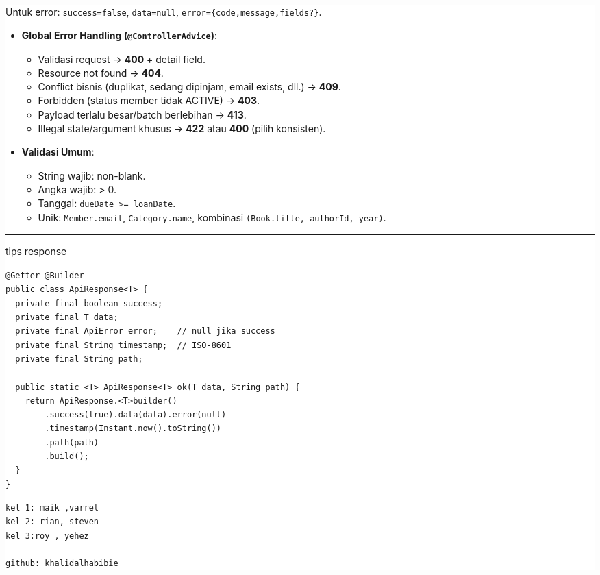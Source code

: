   Untuk error: `success=false`, `data=null`, `error={code,message,fields?}`.

- **Global Error Handling (`@ControllerAdvice`)**:

  - Validasi request → **400** + detail field.
  - Resource not found → **404**.
  - Conflict bisnis (duplikat, sedang dipinjam, email exists, dll.) → **409**.
  - Forbidden (status member tidak ACTIVE) → **403**.
  - Payload terlalu besar/batch berlebihan → **413**.
  - Illegal state/argument khusus → **422** atau **400** (pilih konsisten).

- **Validasi Umum**:

  - String wajib: non-blank.
  - Angka wajib: > 0.
  - Tanggal: `dueDate >= loanDate`.
  - Unik: `Member.email`, `Category.name`, kombinasi `(Book.title, authorId, year)`.

---

tips response

```
@Getter @Builder
public class ApiResponse<T> {
  private final boolean success;
  private final T data;
  private final ApiError error;    // null jika success
  private final String timestamp;  // ISO-8601
  private final String path;

  public static <T> ApiResponse<T> ok(T data, String path) {
    return ApiResponse.<T>builder()
        .success(true).data(data).error(null)
        .timestamp(Instant.now().toString())
        .path(path)
        .build();
  }
}
```

```
kel 1: maik ,varrel
kel 2: rian, steven
kel 3:roy , yehez

github: khalidalhabibie
```
